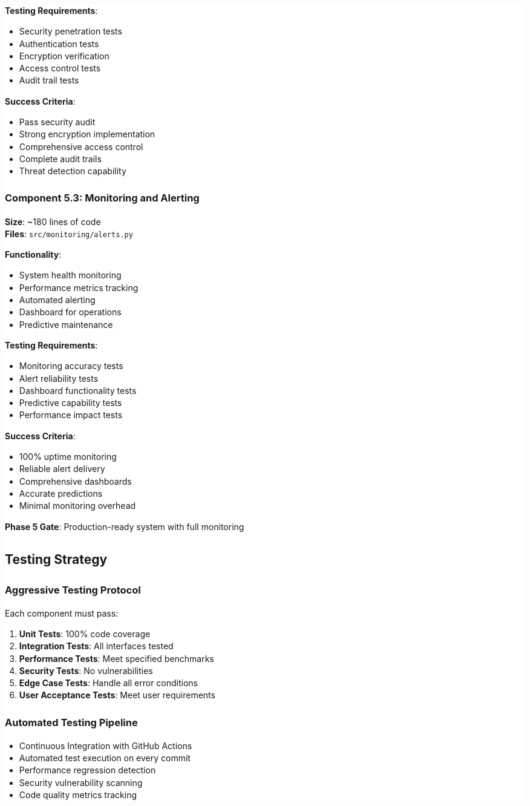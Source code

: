 **Testing Requirements**:
- Security penetration tests
- Authentication tests
- Encryption verification
- Access control tests
- Audit trail tests

**Success Criteria**:
- Pass security audit
- Strong encryption implementation
- Comprehensive access control
- Complete audit trails
- Threat detection capability

### Component 5.3: Monitoring and Alerting
**Size**: ~180 lines of code  
**Files**: `src/monitoring/alerts.py`

**Functionality**:
- System health monitoring
- Performance metrics tracking
- Automated alerting
- Dashboard for operations
- Predictive maintenance

**Testing Requirements**:
- Monitoring accuracy tests
- Alert reliability tests
- Dashboard functionality tests
- Predictive capability tests
- Performance impact tests

**Success Criteria**:
- 100% uptime monitoring
- Reliable alert delivery
- Comprehensive dashboards
- Accurate predictions
- Minimal monitoring overhead

**Phase 5 Gate**: Production-ready system with full monitoring

## Testing Strategy

### Aggressive Testing Protocol
Each component must pass:
1. **Unit Tests**: 100% code coverage
2. **Integration Tests**: All interfaces tested
3. **Performance Tests**: Meet specified benchmarks
4. **Security Tests**: No vulnerabilities
5. **Edge Case Tests**: Handle all error conditions
6. **User Acceptance Tests**: Meet user requirements

### Automated Testing Pipeline
- Continuous Integration with GitHub Actions
- Automated test execution on every commit
- Performance regression detection
- Security vulnerability scanning
- Code quality metrics tracking
